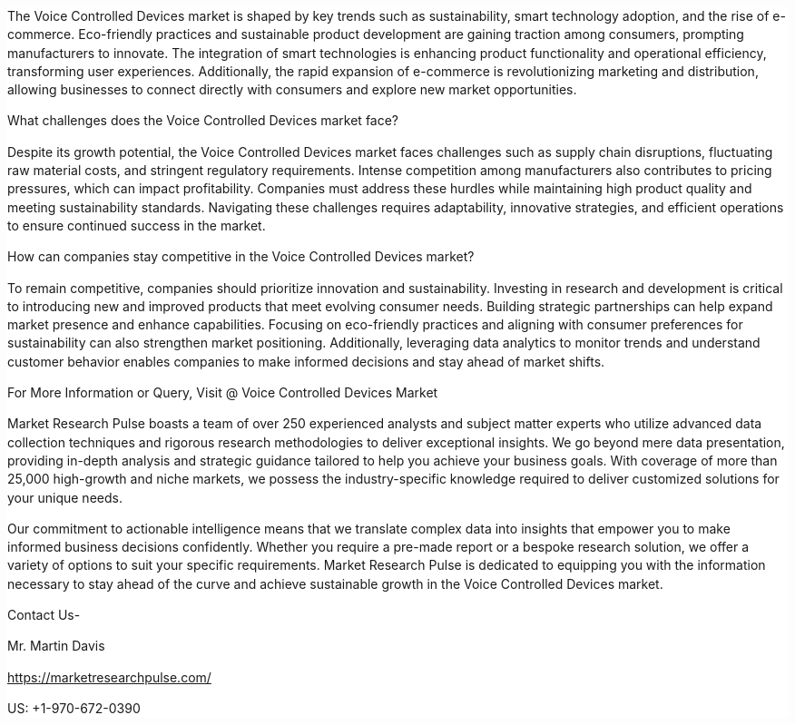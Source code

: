 The Voice Controlled Devices market is shaped by key trends such as sustainability, smart technology adoption, and the rise of e-commerce. Eco-friendly practices and sustainable product development are gaining traction among consumers, prompting manufacturers to innovate. The integration of smart technologies is enhancing product functionality and operational efficiency, transforming user experiences. Additionally, the rapid expansion of e-commerce is revolutionizing marketing and distribution, allowing businesses to connect directly with consumers and explore new market opportunities.

What challenges does the Voice Controlled Devices market face?

Despite its growth potential, the Voice Controlled Devices market faces challenges such as supply chain disruptions, fluctuating raw material costs, and stringent regulatory requirements. Intense competition among manufacturers also contributes to pricing pressures, which can impact profitability. Companies must address these hurdles while maintaining high product quality and meeting sustainability standards. Navigating these challenges requires adaptability, innovative strategies, and efficient operations to ensure continued success in the market.

How can companies stay competitive in the Voice Controlled Devices market?

To remain competitive, companies should prioritize innovation and sustainability. Investing in research and development is critical to introducing new and improved products that meet evolving consumer needs. Building strategic partnerships can help expand market presence and enhance capabilities. Focusing on eco-friendly practices and aligning with consumer preferences for sustainability can also strengthen market positioning. Additionally, leveraging data analytics to monitor trends and understand customer behavior enables companies to make informed decisions and stay ahead of market shifts.

For More Information or Query, Visit @ Voice Controlled Devices Market

Market Research Pulse boasts a team of over 250 experienced analysts and subject matter experts who utilize advanced data collection techniques and rigorous research methodologies to deliver exceptional insights. We go beyond mere data presentation, providing in-depth analysis and strategic guidance tailored to help you achieve your business goals. With coverage of more than 25,000 high-growth and niche markets, we possess the industry-specific knowledge required to deliver customized solutions for your unique needs.

Our commitment to actionable intelligence means that we translate complex data into insights that empower you to make informed business decisions confidently. Whether you require a pre-made report or a bespoke research solution, we offer a variety of options to suit your specific requirements. Market Research Pulse is dedicated to equipping you with the information necessary to stay ahead of the curve and achieve sustainable growth in the Voice Controlled Devices market.

Contact Us-

Mr. Martin Davis

https://marketresearchpulse.com/

US: +1-970-672-0390
